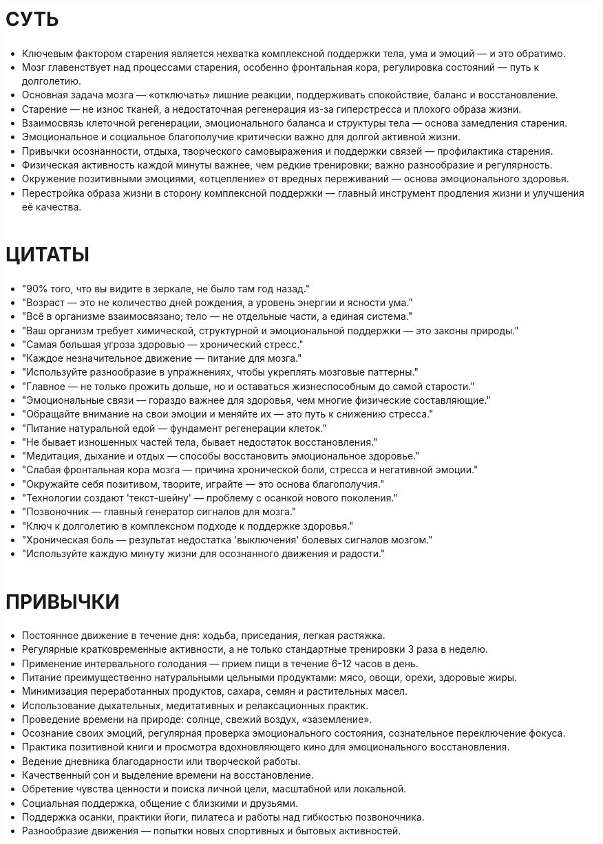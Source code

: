 # СУТЬ
- Ключевым фактором старения является нехватка комплексной поддержки тела, ума и эмоций — и это обратимо.
- Мозг главенствует над процессами старения, особенно фронтальная кора, регулировка состояний — путь к долголетию.
- Основная задача мозга — «отключать» лишние реакции, поддерживать спокойствие, баланс и восстановление.
- Старение — не износ тканей, а недостаточная регенерация из-за гиперстресса и плохого образа жизни.
- Взаимосвязь клеточной регенерации, эмоционального баланса и структуры тела — основа замедления старения.
- Эмоциональное и социальное благополучие критически важно для долгой активной жизни.
- Привычки осознанности, отдыха, творческого самовыражения и поддержки связей — профилактика старения.
- Физическая активность каждой минуты важнее, чем редкие тренировки; важно разнообразие и регулярность.
- Окружение позитивными эмоциями, «отцепление» от вредных переживаний — основа эмоционального здоровья.
- Перестройка образа жизни в сторону комплексной поддержки — главный инструмент продления жизни и улучшения её качества.

# ЦИТАТЫ
- "90% того, что вы видите в зеркале, не было там год назад."
- "Возраст — это не количество дней рождения, а уровень энергии и ясности ума."
- "Всё в организме взаимосвязано; тело — не отдельные части, а единая система."
- "Ваш организм требует химической, структурной и эмоциональной поддержки — это законы природы."
- "Самая большая угроза здоровью — хронический стресс."
- "Каждое незначительное движение — питание для мозга."
- "Используйте разнообразие в упражнениях, чтобы укреплять мозговые паттерны."
- "Главное — не только прожить дольше, но и оставаться жизнеспособным до самой старости."
- "Эмоциональные связи — гораздо важнее для здоровья, чем многие физические составляющие."
- "Обращайте внимание на свои эмоции и меняйте их — это путь к снижению стресса."
- "Питание натуральной едой — фундамент регенерации клеток."
- "Не бывает изношенных частей тела, бывает недостаток восстановления."
- "Медитация, дыхание и отдых — способы восстановить эмоциональное здоровье."
- "Слабая фронтальная кора мозга — причина хронической боли, стресса и негативной эмоции."
- "Окружайте себя позитивом, творите, играйте — это основа благополучия."
- "Технологии создают 'текст-шейну' — проблему с осанкой нового поколения."
- "Позвоночник — главный генератор сигналов для мозга."
- "Ключ к долголетию в комплексном подходе к поддержке здоровья."
- "Хроническая боль — результат недостатка 'выключения' болевых сигналов мозгом."
- "Используйте каждую минуту жизни для осознанного движения и радости."

# ПРИВЫЧКИ
- Постоянное движение в течение дня: ходьба, приседания, легкая растяжка.
- Регулярные кратковременные активности, а не только стандартные тренировки 3 раза в неделю.
- Применение интервального голодания — прием пищи в течение 6-12 часов в день.
- Питание преимущественно натуральными цельными продуктами: мясо, овощи, орехи, здоровые жиры.
- Минимизация переработанных продуктов, сахара, семян и растительных масел.
- Использование дыхательных, медитативных и релаксационных практик.
- Проведение времени на природе: солнце, свежий воздух, «заземление».
- Осознание своих эмоций, регулярная проверка эмоционального состояния, сознательное переключение фокуса.
- Практика позитивной книги и просмотра вдохновляющего кино для эмоционального восстановления.
- Ведение дневника благодарности или творческой работы.
- Качественный сон и выделение времени на восстановление.
- Обретение чувства ценности и поиска личной цели, масштабной или локальной.
- Социальная поддержка, общение с близкими и друзьями.
- Поддержка осанки, практики йоги, пилатеса и работы над гибкостью позвоночника.
- Разнообразие движения — попытки новых спортивных и бытовых активностей.